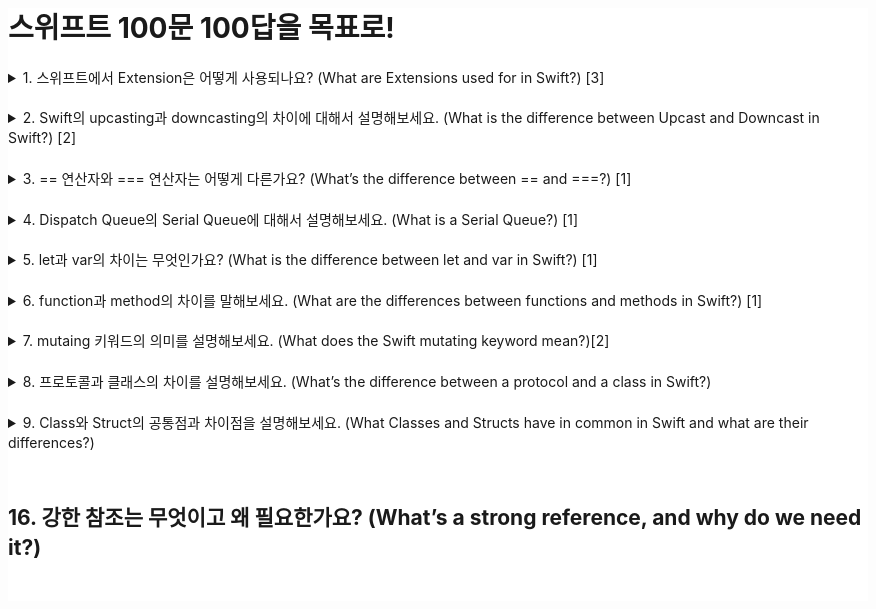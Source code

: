 # 스위프트 100문 100답을 목표로!

<details><summary>1. 스위프트에서 Extension은 어떻게 사용되나요? (What are Extensions used for in Swift?) [3] </summary></details>

</br>

<details><summary>2. Swift의 upcasting과 downcasting의 차이에 대해서 설명해보세요. (What is the difference between Upcast and Downcast in Swift?) [2]</summary></details>

<br>


<details><summary>3. == 연산자와 === 연산자는 어떻게 다른가요? (What’s the difference between == and ===?) [1] </summary></details>


</br>

<details><summary>4. Dispatch Queue의 Serial Queue에 대해서 설명해보세요. (What is a Serial Queue?) [1] </summary></details>


</br>

<details><summary>5. let과 var의 차이는 무엇인가요? (What is the difference between let and var in Swift?) [1] </summary></details>


</br>

<details><summary>6. function과 method의 차이를 말해보세요. (What are the differences between functions and methods in Swift?) [1]</summary></details>

</br>

<details><summary>7. mutaing 키워드의 의미를 설명해보세요. (What does the Swift mutating keyword mean?)[2] </summary></details>


</br>

<details><summary>8. 프로토콜과 클래스의 차이를 설명해보세요. (What’s the difference between a protocol and a class in Swift?)
 </summary></details>


</br>

<details><summary>9. Class와 Struct의 공통점과 차이점을 설명해보세요. (What Classes and Structs have in common in Swift and what are their differences?)
 </summary></details>


</br>

## 16. 강한 참조는 무엇이고 왜 필요한가요? (What’s a strong reference, and why do we need it?)

</br>
